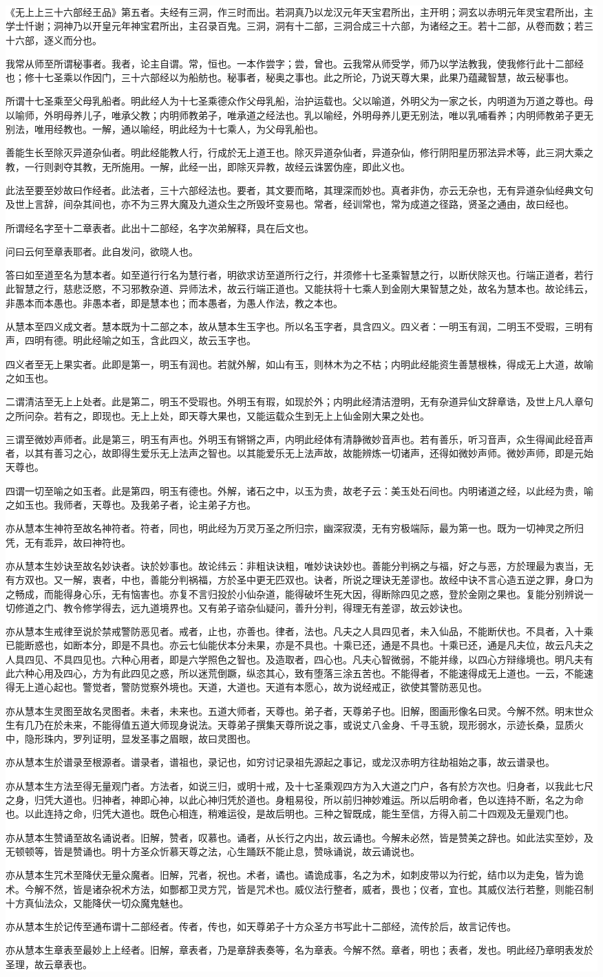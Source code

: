 《无上上三十六部经王品》第五者。夫经有三洞，作三时而出。若洞真乃以龙汉元年天宝君所出，主开明；洞玄以赤明元年灵宝君所出，主学士忏谢；洞神乃以开皇元年神宝君所出，主召录百鬼。三洞，洞有十二部，三洞合成三十六部，为诸经之王。若十二部，从卷而数；若三十六部，逐义而分也。  

我常从师至所谓秘事者。我者，论主自谓。常，恒也。一本作尝字；尝，曾也。云我常从师受学，师乃以学法教我，使我修行此十二部经也；修十七圣乘以作因门，三十六部经以为船舫也。秘事者，秘奥之事也。此之所论，乃说天尊大果，此果乃蕴藏智慧，故云秘事也。  

所谓十七圣乘至父母乳船者。明此经人为十七圣乘德众作父母乳船，治护运载也。父以喻道，外明父为一家之长，内明道为万道之尊也。母以喻师，外明母养儿子，唯承父教；内明师教弟子，唯承道之经法也。乳以喻经，外明母养儿更无别法，唯以乳哺看养；内明师教弟子更无别法，唯用经教也。一解，通以喻经，明此经为十七乘人，为父母乳船也。  

善能生长至除灭异道杂仙者。明此经能教人行，行成於无上道王也。除灭异道杂仙者，异道杂仙，修行阴阳星历邪法异术等，此三洞大乘之教，一行则剥夺其教，无所施用。一解，此经一出，即除灭异教，故经云诛罢伪座，即此义也。  

此法至要至妙故曰作经者。此法者，三十六部经法也。要者，其文要而略，其理深而妙也。真者非伪，亦云无杂也，无有异道杂仙经典文句及世上言辞，间杂其间也，亦不为三界大魔及九道众生之所毁坏变易也。常者，经训常也，常为成道之径路，贤圣之通由，故曰经也。  

所谓经名字至十二章表者。此出十二部经，名字次弟解释，具在后文也。  

问曰云何至章表耶者。此自发问，欲晓人也。  

答曰如至道至名为慧本者。如至道行行名为慧行者，明欲求访至道所行之行，并须修十七圣乘智慧之行，以断伏除灭也。行端正道者，若行此智慧之行，慈悲泛愍，不习邪教杂道、异师法术，故云行端正道也。又能扶将十七乘人到金刚大果智慧之处，故名为慧本也。故论纬云，非愚本而本愚也。非愚本者，即是慧本也；而本愚者，为愚人作法，教之本也。  

从慧本至四义成文者。慧本既为十二部之本，故从慧本生玉字也。所以名玉字者，具含四义。四义者：一明玉有润，二明玉不受瑕，三明有声，四明有德。明此经喻之如玉，含此四义，故云玉字也。  

四义者至无上果实者。此即是第一，明玉有润也。若就外解，如山有玉，则林木为之不枯；内明此经能资生善慧根株，得成无上大道，故喻之如玉也。  

二谓清洁至无上上处者。此是第二，明玉不受瑕也。外明玉有瑕，如现於外；内明此经清洁澄明，无有杂道异仙文辞章诰，及世上凡人章句之所问杂。若有之，即现也。无上上处，即天尊大果也，又能运载众生到无上上仙金刚大果之处也。  

三谓至微妙声师者。此是第三，明玉有声也。外明玉有锵锵之声，内明此经体有清静微妙音声也。若有善乐，听习音声，众生得闻此经音声者，以其有善习之心，故即得生爱乐无上法声之智也。以其能爱乐无上法声故，故能辨炼一切诸声，还得如微妙声师。微妙声师，即是元始天尊也。  

四谓一切至喻之如玉者。此是第四，明玉有德也。外解，诸石之中，以玉为贵，故老子云：美玉处石间也。内明诸道之经，以此经为贵，喻之如玉也。我师者，天尊也。及我弟子者，论主弟子方也。  

亦从慧本生神符至故名神符者。符者，同也，明此经为万灵万圣之所归宗，幽深寂漠，无有穷极端际，最为第一也。既为一切神灵之所归凭，无有乖异，故曰神符也。  

亦从慧本生妙诀至故名妙诀者。诀於妙事也。故论纬云：非粗诀诀粗，唯妙诀诀妙也。善能分判祸之与福，好之与恶，方於理最为衷当，无有方双也。又一解，衷者，中也，善能分判祸福，方於圣中更无匹双也。诀者，所说之理诀无差谬也。故经中诀不言心造五逆之罪，身口为之畅成，而能得身心乐，无有恼害也。亦复不言归投於小仙杂道，能得破坏生死大因，得断除四见之惑，登於金刚之果也。复能分别辨说一切修道之门、教令修学得去，远九道境界也。又有弟子谘杂仙疑问，善升分判，得理无有差谬，故云妙诀也。  

亦从慧本生戒律至说於禁戒警防恶见者。戒者，止也，亦善也。律者，法也。凡夫之人具四见者，未入仙品，不能断伏也。不具者，入十乘已能断惑也，如断本分，即是不具也。亦云七仙能伏本分未果，亦是不具也。十乘已还，通是不具也。十乘已还，通是凡夫位，故云凡夫之人具四见、不具四见也。六种心用者，即是六学照色之智也。及造取者，四心也。凡夫心智微弱，不能并缘，以四心方辩缘境也。明凡夫有此六种心用及四心，方为有此四见之惑，所以迷荒倒蹶，纵恣其心，致有堕落三涂五苦也。不能得者，不能速得成无上道也。一云，不能速得无上道心起也。警觉者，警防觉察外境也。天道，大道也。天道有本愿心，故为说经戒正，欲使其警防恶见也。  

亦从慧本生灵图至故名灵图者。未者，未来也。五道大师者，天尊也。弟子者，天尊弟子也。旧解，图画形像名曰灵。今解不然。明末世众生有几乃在於未来，不能得值五道大师现身说法。天尊弟子撰集天尊所说之事，或说丈八金身、千寻玉貌，现形弱水，示迹长桑，显质火中，隐形珠内，罗列证明，显发圣事之眉眼，故曰灵图也。  

亦从慧本生於谱录至根源者。谱录者，谱祖也，录记也，如穷讨记录祖先源起之事记，或龙汉赤明方往劫祖始之事，故云谱录也。  

亦从慧本生方法至得无量观门者。方法者，如说三归，或明十戒，及十七圣乘观四方为入大道之门户，各有於方次也。归身者，以我此七尺之身，归凭大道也。归神者，神即心神，以此心神归凭於道也。身粗易役，所以前归神妙难运。所以后明命者，色以连持不断，名之为命也。以此连持之命，归凭大道也。既色心相连，稍难运役，是故后明也。三种之智既成，能生至信，方得入前二十四观及无量观门也。  

亦从慧本生赞诵至故名诵说者。旧解，赞者，叹慕也。诵者，从长行之内出，故云诵也。今解未必然，皆是赞美之辞也。如此法实至妙，及无顿顿等，皆是赞诵也。明十方圣众忻慕天尊之法，心生踊跃不能止息，赞咏诵说，故云诵说也。  

亦从慧本生咒术至降伏无量众魔者。旧解，咒者，祝也。术者，谲也。谲诡成事，名之为术，如刺皮带以为行蛇，结巾以为走兔，皆为诡术。今解不然，皆是诸杂祝术方法，如酆都卫灵方咒，皆是咒术也。威仪法行整者，威者，畏也；仪者，宜也。其威仪法行若整，则能召制十方真仙法众，又能降伏一切众魔鬼魅也。  

亦从慧本生於记传至通布谓十二部经者。传者，传也，如天尊弟子十方众圣方书写此十二部经，流传於后，故言记传也。  

亦从慧本生章表至最妙上上经者。旧解，章表者，乃是章辞表奏等，名为章表。今解不然。章者，明也；表者，发也。明此经乃章明表发於圣理，故云章表也。  
